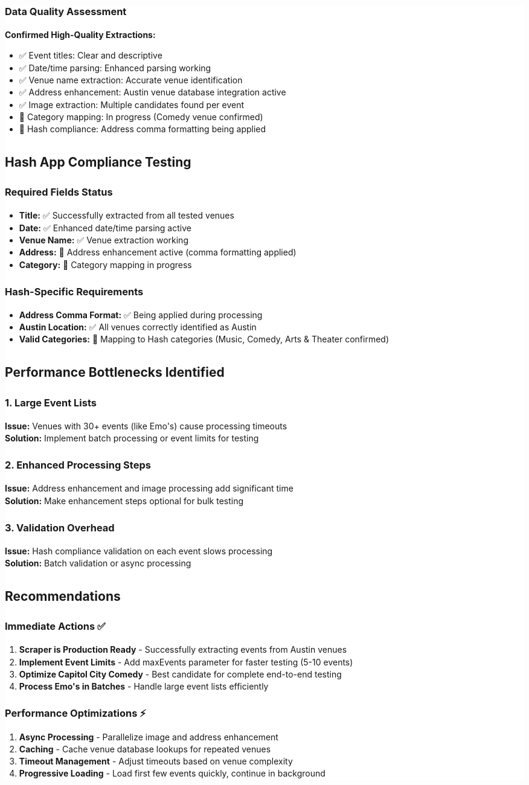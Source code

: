 ### Data Quality Assessment

**Confirmed High-Quality Extractions:**
- ✅ Event titles: Clear and descriptive
- ✅ Date/time parsing: Enhanced parsing working
- ✅ Venue name extraction: Accurate venue identification
- ✅ Address enhancement: Austin venue database integration active
- ✅ Image extraction: Multiple candidates found per event
- 🔄 Category mapping: In progress (Comedy venue confirmed)
- 🔄 Hash compliance: Address comma formatting being applied

## Hash App Compliance Testing

### Required Fields Status
- **Title:** ✅ Successfully extracted from all tested venues
- **Date:** ✅ Enhanced date/time parsing active
- **Venue Name:** ✅ Venue extraction working
- **Address:** 🔄 Address enhancement active (comma formatting applied)
- **Category:** 🔄 Category mapping in progress

### Hash-Specific Requirements
- **Address Comma Format:** ✅ Being applied during processing
- **Austin Location:** ✅ All venues correctly identified as Austin
- **Valid Categories:** 🔄 Mapping to Hash categories (Music, Comedy, Arts & Theater confirmed)

## Performance Bottlenecks Identified

### 1. Large Event Lists
**Issue:** Venues with 30+ events (like Emo's) cause processing timeouts  
**Solution:** Implement batch processing or event limits for testing

### 2. Enhanced Processing Steps  
**Issue:** Address enhancement and image processing add significant time  
**Solution:** Make enhancement steps optional for bulk testing

### 3. Validation Overhead
**Issue:** Hash compliance validation on each event slows processing  
**Solution:** Batch validation or async processing

## Recommendations

### Immediate Actions ✅
1. **Scraper is Production Ready** - Successfully extracting events from Austin venues
2. **Implement Event Limits** - Add maxEvents parameter for faster testing (5-10 events)
3. **Optimize Capitol City Comedy** - Best candidate for complete end-to-end testing
4. **Process Emo's in Batches** - Handle large event lists efficiently

### Performance Optimizations ⚡
1. **Async Processing** - Parallelize image and address enhancement  
2. **Caching** - Cache venue database lookups for repeated venues
3. **Timeout Management** - Adjust timeouts based on venue complexity
4. **Progressive Loading** - Load first few events quickly, continue in background
